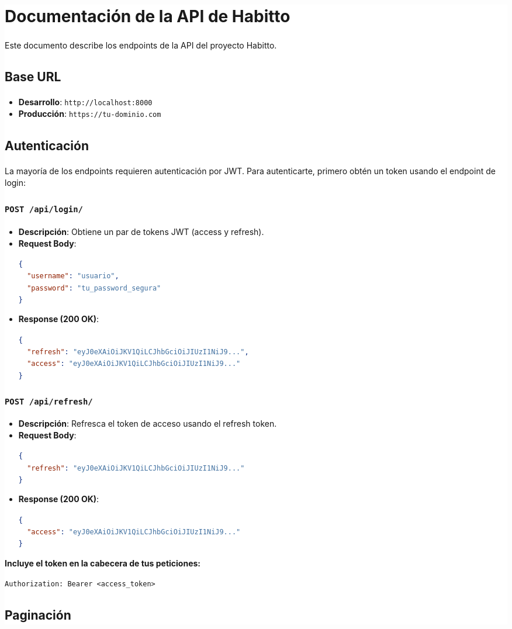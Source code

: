 # Documentación de la API de Habitto

Este documento describe los endpoints de la API del proyecto Habitto.

## Base URL
- **Desarrollo**: `http://localhost:8000`
- **Producción**: `https://tu-dominio.com`

## Autenticación

La mayoría de los endpoints requieren autenticación por JWT. Para autenticarte, primero obtén un token usando el endpoint de login:

### `POST /api/login/`
- **Descripción**: Obtiene un par de tokens JWT (access y refresh).
- **Request Body**:
  ```json
  {
    "username": "usuario",
    "password": "tu_password_segura"
  }
  ```
- **Response (200 OK)**:
  ```json
  {
    "refresh": "eyJ0eXAiOiJKV1QiLCJhbGciOiJIUzI1NiJ9...",
    "access": "eyJ0eXAiOiJKV1QiLCJhbGciOiJIUzI1NiJ9..."
  }
  ```

### `POST /api/refresh/`
- **Descripción**: Refresca el token de acceso usando el refresh token.
- **Request Body**:
  ```json
  {
    "refresh": "eyJ0eXAiOiJKV1QiLCJhbGciOiJIUzI1NiJ9..."
  }
  ```
- **Response (200 OK)**:
  ```json
  {
    "access": "eyJ0eXAiOiJKV1QiLCJhbGciOiJIUzI1NiJ9..."
  }
  ```

**Incluye el token en la cabecera de tus peticiones:**
```
Authorization: Bearer <access_token>
```

## Paginación
